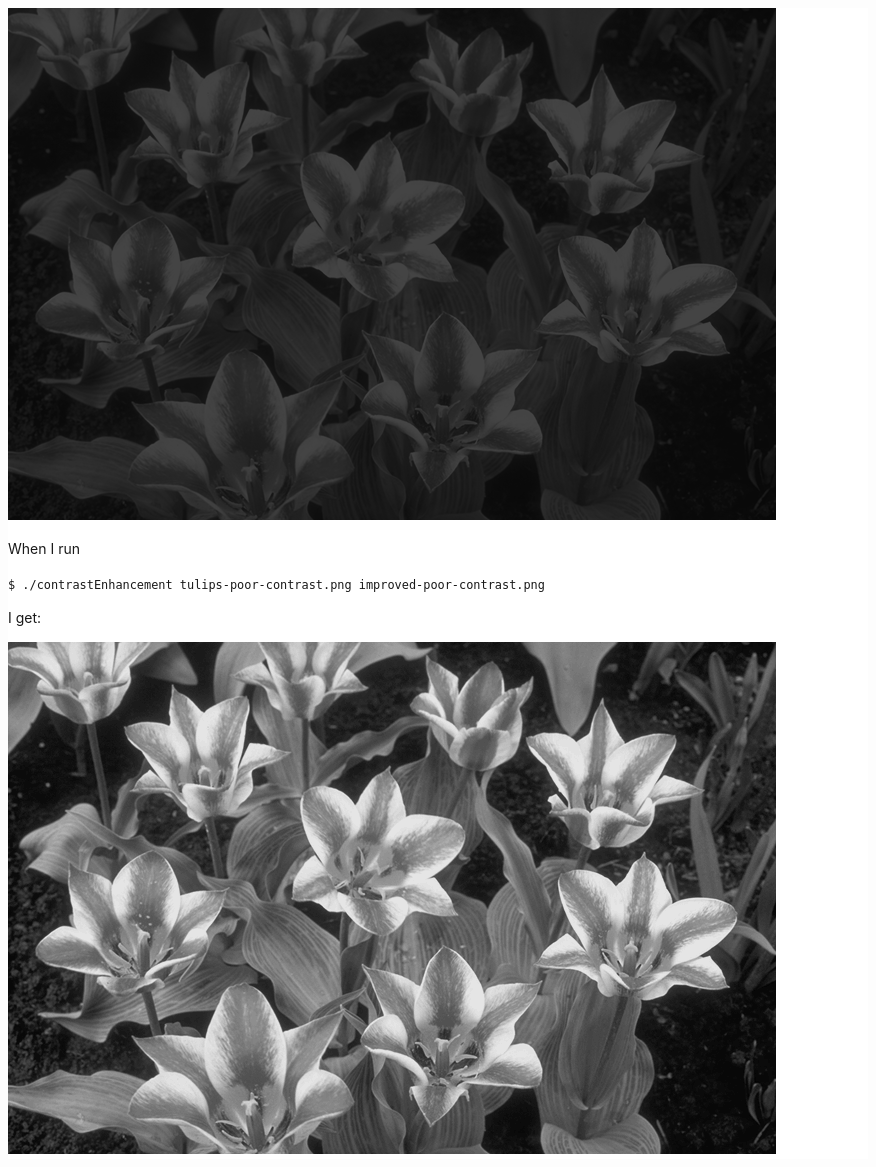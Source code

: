 ![`tulips-poor-contrast.png`](docs/tulips-poor-contrast.png)

When I run

```bash
$ ./contrastEnhancement tulips-poor-contrast.png improved-poor-contrast.png
```

I get:

![`improved-poor-contrast.png`](docs/improved-poor-contrast.png)
